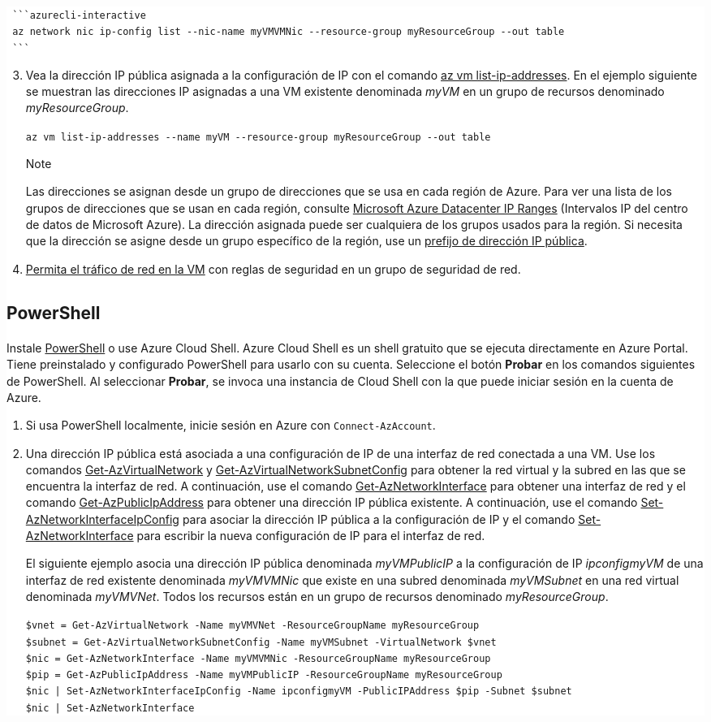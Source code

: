      ```azurecli-interactive
     az network nic ip-config list --nic-name myVMVMNic --resource-group myResourceGroup --out table
     ```

3. Vea la dirección IP pública asignada a la configuración de IP con el comando [az vm list-ip-addresses](/cli/azure/vm#az-vm-list-ip-addresses). En el ejemplo siguiente se muestran las direcciones IP asignadas a una VM existente denominada *myVM* en un grupo de recursos denominado *myResourceGroup*.

   ```azurecli-interactive
   az vm list-ip-addresses --name myVM --resource-group myResourceGroup --out table
   ```

   > [!NOTE]
   > Las direcciones se asignan desde un grupo de direcciones que se usa en cada región de Azure. Para ver una lista de los grupos de direcciones que se usan en cada región, consulte [Microsoft Azure Datacenter IP Ranges](https://www.microsoft.com/download/details.aspx?id=41653) (Intervalos IP del centro de datos de Microsoft Azure). La dirección asignada puede ser cualquiera de los grupos usados para la región. Si necesita que la dirección se asigne desde un grupo específico de la región, use un [prefijo de dirección IP pública](public-ip-address-prefix.md).

4. [Permita el tráfico de red en la VM](#allow-network-traffic-to-the-vm) con reglas de seguridad en un grupo de seguridad de red.

## <a name="powershell"></a>PowerShell

Instale [PowerShell](/powershell/azure/install-az-ps) o use Azure Cloud Shell. Azure Cloud Shell es un shell gratuito que se ejecuta directamente en Azure Portal. Tiene preinstalado y configurado PowerShell para usarlo con su cuenta. Seleccione el botón **Probar** en los comandos siguientes de PowerShell. Al seleccionar **Probar**, se invoca una instancia de Cloud Shell con la que puede iniciar sesión en la cuenta de Azure.

1. Si usa PowerShell localmente, inicie sesión en Azure con `Connect-AzAccount`.
2. Una dirección IP pública está asociada a una configuración de IP de una interfaz de red conectada a una VM. Use los comandos [Get-AzVirtualNetwork](/powershell/module/Az.Network/Get-AzVirtualNetwork) y [Get-AzVirtualNetworkSubnetConfig](/powershell/module/Az.Network/Get-AzVirtualNetworkSubnetConfig) para obtener la red virtual y la subred en las que se encuentra la interfaz de red. A continuación, use el comando [Get-AzNetworkInterface](/powershell/module/Az.Network/Get-AzNetworkInterface) para obtener una interfaz de red y el comando [Get-AzPublicIpAddress](/powershell/module/az.network/get-azpublicipaddress) para obtener una dirección IP pública existente. A continuación, use el comando [Set-AzNetworkInterfaceIpConfig](/powershell/module/Az.Network/Set-AzNetworkInterfaceIpConfig) para asociar la dirección IP pública a la configuración de IP y el comando [Set-AzNetworkInterface](/powershell/module/Az.Network/Set-AzNetworkInterface) para escribir la nueva configuración de IP para el interfaz de red.

   El siguiente ejemplo asocia una dirección IP pública denominada *myVMPublicIP* a la configuración de IP *ipconfigmyVM* de una interfaz de red existente denominada *myVMVMNic* que existe en una subred denominada *myVMSubnet* en una red virtual denominada *myVMVNet*. Todos los recursos están en un grupo de recursos denominado *myResourceGroup*.
  
   ```azurepowershell-interactive
   $vnet = Get-AzVirtualNetwork -Name myVMVNet -ResourceGroupName myResourceGroup
   $subnet = Get-AzVirtualNetworkSubnetConfig -Name myVMSubnet -VirtualNetwork $vnet
   $nic = Get-AzNetworkInterface -Name myVMVMNic -ResourceGroupName myResourceGroup
   $pip = Get-AzPublicIpAddress -Name myVMPublicIP -ResourceGroupName myResourceGroup
   $nic | Set-AzNetworkInterfaceIpConfig -Name ipconfigmyVM -PublicIPAddress $pip -Subnet $subnet
   $nic | Set-AzNetworkInterface
   ```
